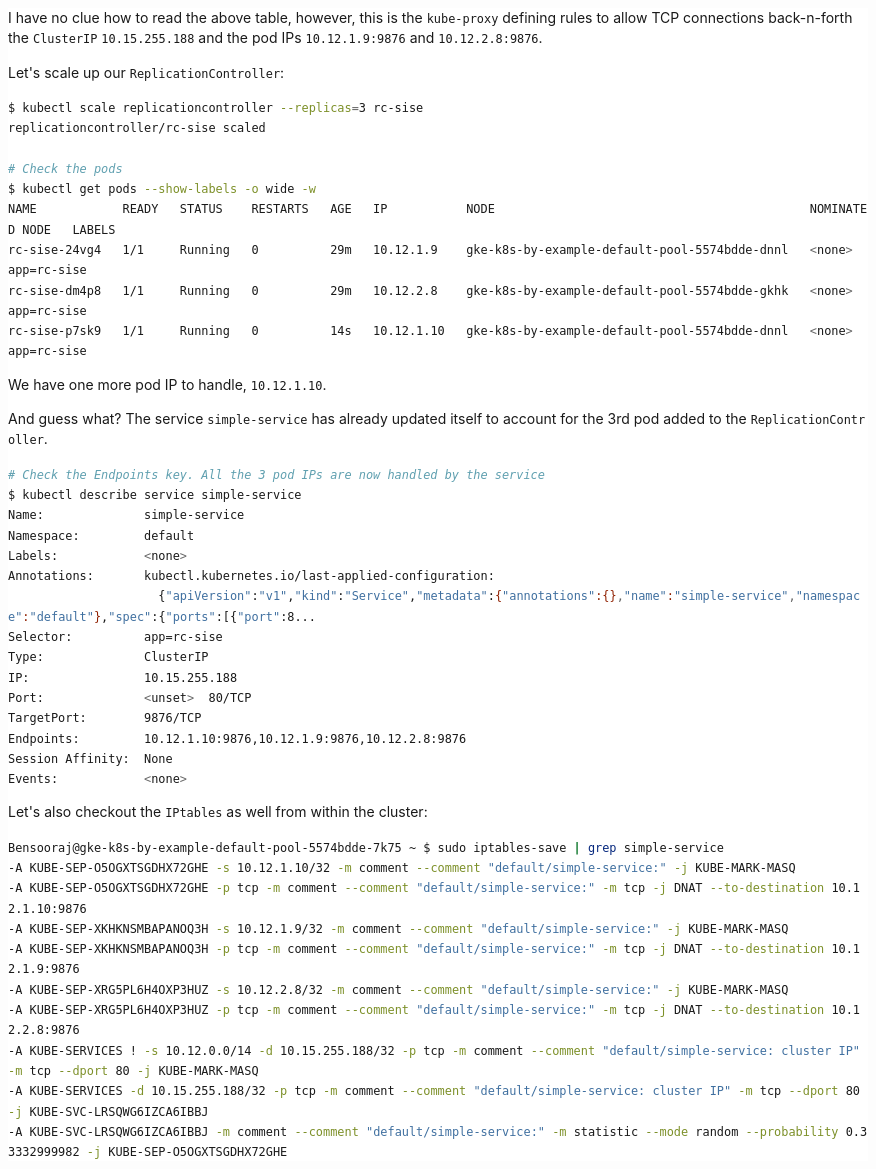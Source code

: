 I have no clue how to read the above table, however, this is the `kube-proxy` defining rules to allow TCP connections back-n-forth the `ClusterIP` `10.15.255.188` and the pod IPs `10.12.1.9:9876` and `10.12.2.8:9876`.

Let's scale up our `ReplicationController`:
```sh
$ kubectl scale replicationcontroller --replicas=3 rc-sise
replicationcontroller/rc-sise scaled

# Check the pods
$ kubectl get pods --show-labels -o wide -w
NAME            READY   STATUS    RESTARTS   AGE   IP           NODE                                            NOMINATED NODE   LABELS
rc-sise-24vg4   1/1     Running   0          29m   10.12.1.9    gke-k8s-by-example-default-pool-5574bdde-dnnl   <none>           app=rc-sise
rc-sise-dm4p8   1/1     Running   0          29m   10.12.2.8    gke-k8s-by-example-default-pool-5574bdde-gkhk   <none>           app=rc-sise
rc-sise-p7sk9   1/1     Running   0          14s   10.12.1.10   gke-k8s-by-example-default-pool-5574bdde-dnnl   <none>           app=rc-sise
```

We have one more pod IP to handle, `10.12.1.10`.

And guess what? The service `simple-service` has already updated itself to account for the 3rd pod added to the `ReplicationController`.
```sh
# Check the Endpoints key. All the 3 pod IPs are now handled by the service
$ kubectl describe service simple-service 
Name:              simple-service
Namespace:         default
Labels:            <none>
Annotations:       kubectl.kubernetes.io/last-applied-configuration:
                     {"apiVersion":"v1","kind":"Service","metadata":{"annotations":{},"name":"simple-service","namespace":"default"},"spec":{"ports":[{"port":8...
Selector:          app=rc-sise
Type:              ClusterIP
IP:                10.15.255.188
Port:              <unset>  80/TCP
TargetPort:        9876/TCP
Endpoints:         10.12.1.10:9876,10.12.1.9:9876,10.12.2.8:9876
Session Affinity:  None
Events:            <none>
```

Let's also checkout the `IPtables` as well from within the cluster:
```sh
Bensooraj@gke-k8s-by-example-default-pool-5574bdde-7k75 ~ $ sudo iptables-save | grep simple-service
-A KUBE-SEP-O5OGXTSGDHX72GHE -s 10.12.1.10/32 -m comment --comment "default/simple-service:" -j KUBE-MARK-MASQ
-A KUBE-SEP-O5OGXTSGDHX72GHE -p tcp -m comment --comment "default/simple-service:" -m tcp -j DNAT --to-destination 10.12.1.10:9876
-A KUBE-SEP-XKHKNSMBAPANOQ3H -s 10.12.1.9/32 -m comment --comment "default/simple-service:" -j KUBE-MARK-MASQ
-A KUBE-SEP-XKHKNSMBAPANOQ3H -p tcp -m comment --comment "default/simple-service:" -m tcp -j DNAT --to-destination 10.12.1.9:9876
-A KUBE-SEP-XRG5PL6H4OXP3HUZ -s 10.12.2.8/32 -m comment --comment "default/simple-service:" -j KUBE-MARK-MASQ
-A KUBE-SEP-XRG5PL6H4OXP3HUZ -p tcp -m comment --comment "default/simple-service:" -m tcp -j DNAT --to-destination 10.12.2.8:9876
-A KUBE-SERVICES ! -s 10.12.0.0/14 -d 10.15.255.188/32 -p tcp -m comment --comment "default/simple-service: cluster IP" -m tcp --dport 80 -j KUBE-MARK-MASQ
-A KUBE-SERVICES -d 10.15.255.188/32 -p tcp -m comment --comment "default/simple-service: cluster IP" -m tcp --dport 80 -j KUBE-SVC-LRSQWG6IZCA6IBBJ
-A KUBE-SVC-LRSQWG6IZCA6IBBJ -m comment --comment "default/simple-service:" -m statistic --mode random --probability 0.33332999982 -j KUBE-SEP-O5OGXTSGDHX72GHE
```